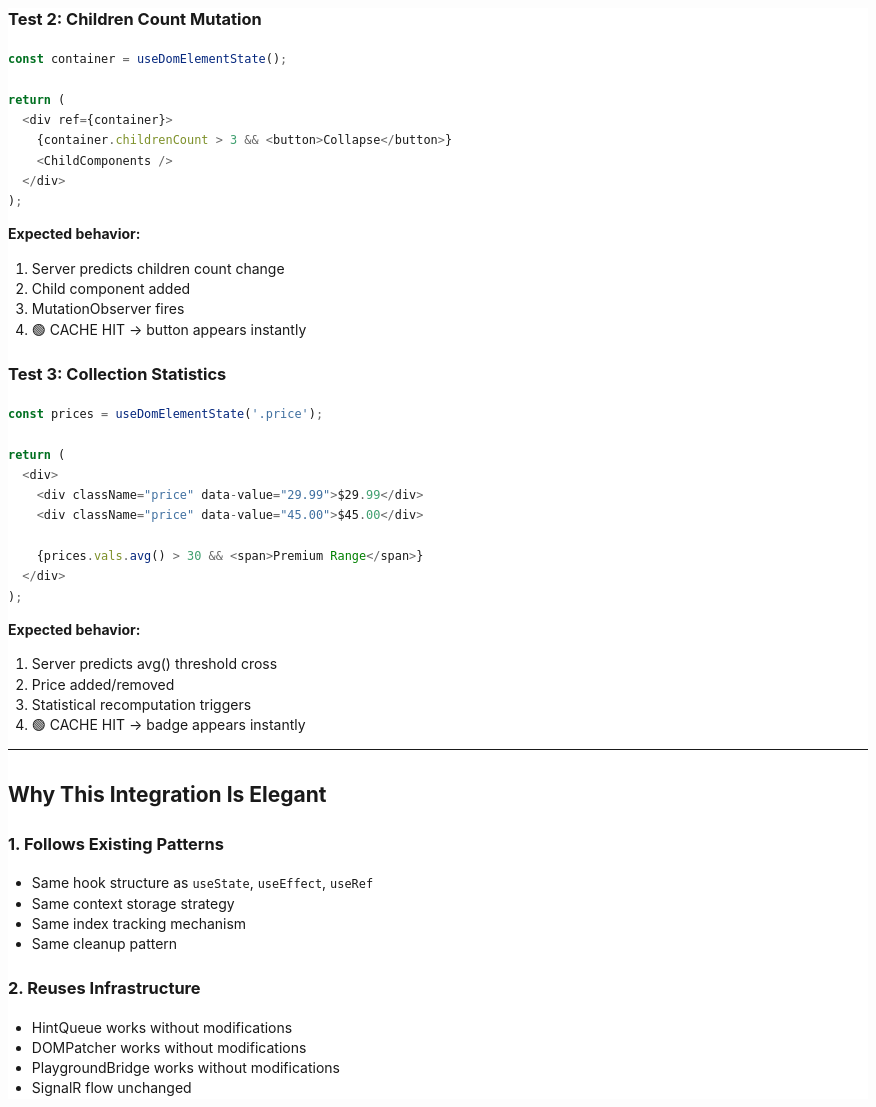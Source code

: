 ### Test 2: Children Count Mutation

```typescript
const container = useDomElementState();

return (
  <div ref={container}>
    {container.childrenCount > 3 && <button>Collapse</button>}
    <ChildComponents />
  </div>
);
```

**Expected behavior:**
1. Server predicts children count change
2. Child component added
3. MutationObserver fires
4. 🟢 CACHE HIT → button appears instantly

### Test 3: Collection Statistics

```typescript
const prices = useDomElementState('.price');

return (
  <div>
    <div className="price" data-value="29.99">$29.99</div>
    <div className="price" data-value="45.00">$45.00</div>

    {prices.vals.avg() > 30 && <span>Premium Range</span>}
  </div>
);
```

**Expected behavior:**
1. Server predicts avg() threshold cross
2. Price added/removed
3. Statistical recomputation triggers
4. 🟢 CACHE HIT → badge appears instantly

---

## Why This Integration Is Elegant

### 1. **Follows Existing Patterns**
- Same hook structure as `useState`, `useEffect`, `useRef`
- Same context storage strategy
- Same index tracking mechanism
- Same cleanup pattern

### 2. **Reuses Infrastructure**
- HintQueue works without modifications
- DOMPatcher works without modifications
- PlaygroundBridge works without modifications
- SignalR flow unchanged
